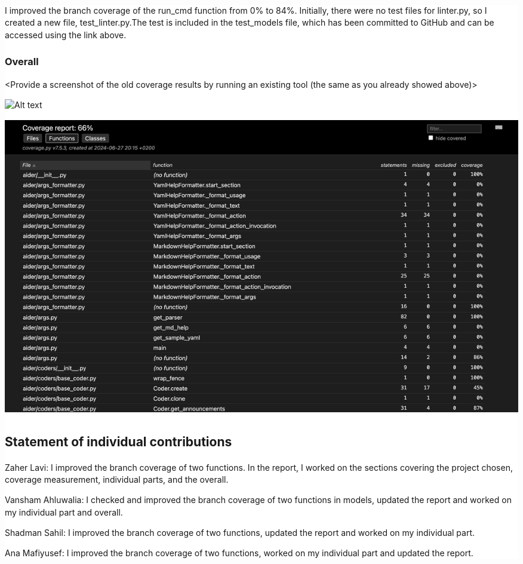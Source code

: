 I improved the branch coverage of the run_cmd function from 0% to 84%. Initially, there were no test files for linter.py, so I created a new file, test_linter.py.The test is included in the test_models file, which has been committed to GitHub and can be accessed using the link above.

### Overall

<Provide a screenshot of the old coverage results by running an existing tool (the same as you already showed above)>


![Alt text](/Imgaes/old-coverage.jpeg)

<Provide a screenshot of the new coverage results by running the existing tool using all test modifications made by the group>


![Alt text](/Imgaes/new_coverage.png)

## Statement of individual contributions

<Write what each group member did>

Zaher Lavi: I improved the branch coverage of two functions. In the report, I worked on the sections covering the project chosen, coverage measurement, individual parts, and the overall.

Vansham Ahluwalia: I checked and improved the branch coverage of two functions in models, updated the report and worked on my individual part and overall.

Shadman Sahil: I improved the branch coverage of two functions, updated the report and worked on my individual part.

Ana Mafiyusef: I improved the branch coverage of two functions, worked on my individual part and updated the report.
